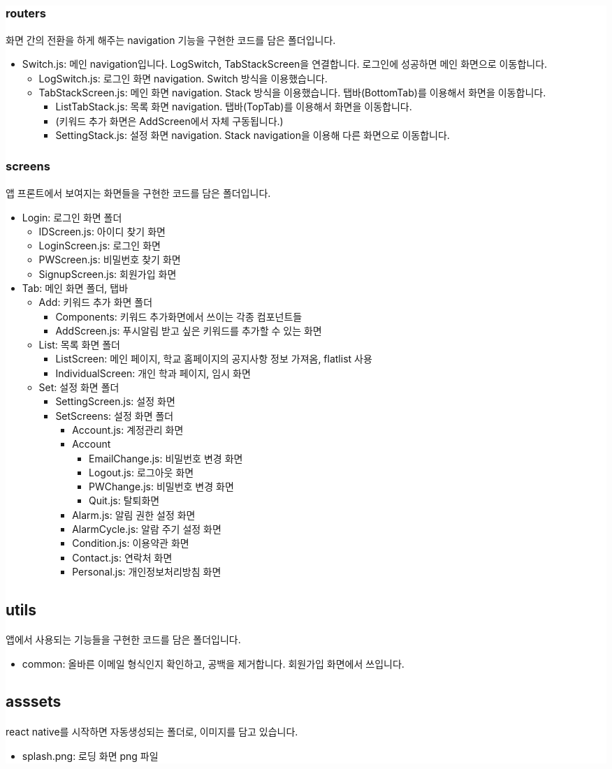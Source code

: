 ### routers

화면 간의 전환을 하게 해주는 navigation 기능을 구현한 코드를 담은 폴더입니다.

* Switch.js: 메인 navigation입니다. LogSwitch, TabStackScreen을 연결합니다. 로그인에 성공하면 메인 화면으로 이동합니다.
    * LogSwitch.js: 로그인 화면 navigation. Switch 방식을 이용했습니다.
    * TabStackScreen.js: 메인 화면 navigation. Stack 방식을 이용했습니다. 탭바(BottomTab)를 이용해서 화면을 이동합니다.
        * ListTabStack.js: 목록 화면 navigation. 탭바(TopTab)를 이용해서 화면을 이동합니다.
        * (키워드 추가 화면은 AddScreen에서 자체 구동됩니다.)
        * SettingStack.js: 설정 화면 navigation. Stack navigation을 이용해 다른 화면으로 이동합니다.


### screens

앱 프론트에서 보여지는 화면들을 구현한 코드를 담은 폴더입니다.

* Login: 로그인 화면 폴더
    * IDScreen.js: 아이디 찾기 화면
    * LoginScreen.js: 로그인 화면
    * PWScreen.js: 비밀번호 찾기 화면
    * SignupScreen.js: 회원가입 화면
* Tab: 메인 화면 폴더, 탭바
    * Add: 키워드 추가 화면 폴더
        * Components: 키워드 추가화면에서 쓰이는 각종 컴포넌트들
        * AddScreen.js: 푸시알림 받고 싶은 키워드를 추가할 수 있는 화면
    * List: 목록 화면 폴더
        * ListScreen: 메인 페이지, 학교 홈페이지의 공지사항 정보 가져옴, flatlist 사용
        * IndividualScreen: 개인 학과 페이지, 임시 화면
    * Set: 설정 화면 폴더
        * SettingScreen.js: 설정 화면
        * SetScreens: 설정 화면 폴더
            * Account.js: 계정관리 화면
            * Account
                * EmailChange.js: 비밀번호 변경 화면
                * Logout.js: 로그아웃 화면
                * PWChange.js: 비밀번호 변경 화면
                * Quit.js: 탈퇴화면
            * Alarm.js: 알림 권한 설정 화면
            * AlarmCycle.js: 알람 주기 설정 화면
            * Condition.js: 이용약관 화면
            * Contact.js: 연락처 화면
            * Personal.js: 개인정보처리방침 화면
        
## utils
앱에서 사용되는 기능들을 구현한 코드를 담은 폴더입니다.

* common: 올바른 이메일 형식인지 확인하고, 공백을 제거합니다. 회원가입 화면에서 쓰입니다.

## asssets
react native를 시작하면 자동생성되는 폴더로, 이미지를 담고 있습니다.

* splash.png: 로딩 화면 png 파일
